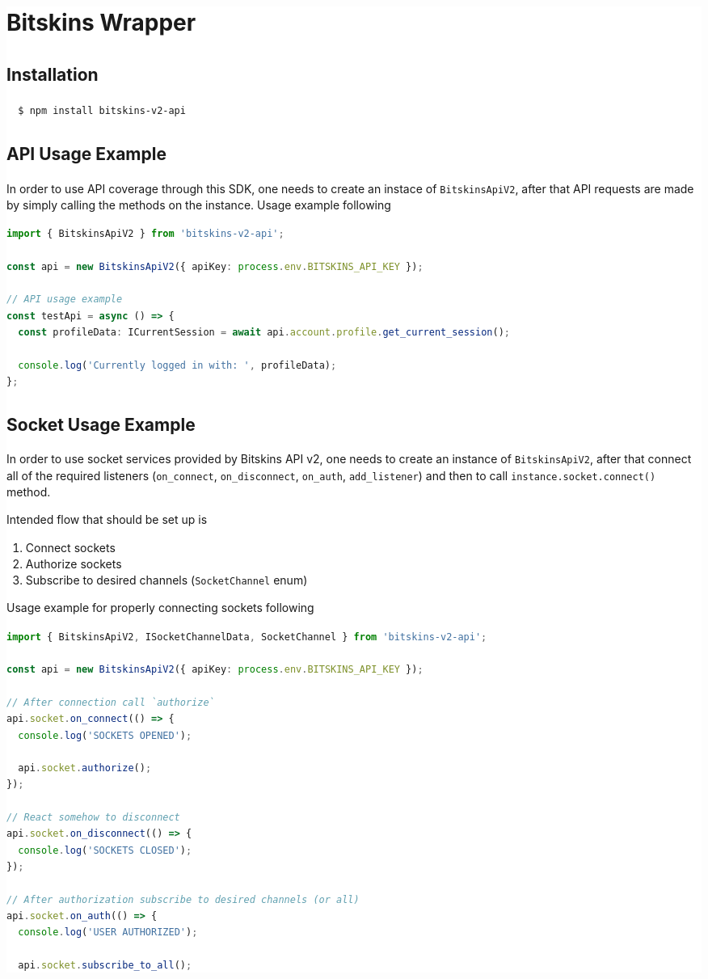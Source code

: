 # Bitskins Wrapper

## Installation

```
  $ npm install bitskins-v2-api
```

## API Usage Example

In order to use API coverage through this SDK, one needs to create an instace of `BitskinsApiV2`, after that
API requests are made by simply calling the methods on the instance. Usage example following

```ts
import { BitskinsApiV2 } from 'bitskins-v2-api';

const api = new BitskinsApiV2({ apiKey: process.env.BITSKINS_API_KEY });

// API usage example
const testApi = async () => {
  const profileData: ICurrentSession = await api.account.profile.get_current_session();

  console.log('Currently logged in with: ', profileData);
};
```

## Socket Usage Example

In order to use socket services provided by Bitskins API v2, one needs to create an instance of `BitskinsApiV2`,
after that connect all of the required listeners (`on_connect`, `on_disconnect`, `on_auth`, `add_listener`) and then
to call `instance.socket.connect()` method.

Intended flow that should be set up is

1. Connect sockets
2. Authorize sockets
3. Subscribe to desired channels (`SocketChannel` enum)

Usage example for properly connecting sockets following

```ts
import { BitskinsApiV2, ISocketChannelData, SocketChannel } from 'bitskins-v2-api';

const api = new BitskinsApiV2({ apiKey: process.env.BITSKINS_API_KEY });

// After connection call `authorize`
api.socket.on_connect(() => {
  console.log('SOCKETS OPENED');

  api.socket.authorize();
});

// React somehow to disconnect
api.socket.on_disconnect(() => {
  console.log('SOCKETS CLOSED');
});

// After authorization subscribe to desired channels (or all)
api.socket.on_auth(() => {
  console.log('USER AUTHORIZED');

  api.socket.subscribe_to_all();
```